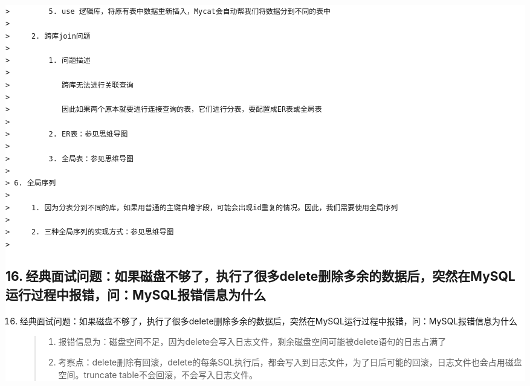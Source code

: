     >         5. use 逻辑库，将原有表中数据重新插入，Mycat会自动帮我们将数据分到不同的表中 
    >         
    >     2. 跨库join问题
    >     
    >         1. 问题描述
    >         
    >            跨库无法进行关联查询
    >           
    >            因此如果两个原本就要进行连接查询的表，它们进行分表，要配置成ER表或全局表
    >            
    >         2. ER表：参见思维导图
    >         
    >         3. 全局表：参见思维导图
    >     
    > 6. 全局序列
    > 
    >     1. 因为分表分到不同的库，如果用普通的主键自增字段，可能会出现id重复的情况。因此，我们需要使用全局序列
    >     
    >     2. 三种全局序列的实现方式：参见思维导图
    >     
## 16. 经典面试问题：如果磁盘不够了，执行了很多delete删除多余的数据后，突然在MySQL运行过程中报错，问：MySQL报错信息为什么
16. 经典面试问题：如果磁盘不够了，执行了很多delete删除多余的数据后，突然在MySQL运行过程中报错，问：MySQL报错信息为什么
    > 1. 报错信息为：磁盘空间不足，因为delete会写入日志文件，剩余磁盘空间可能被delete语句的日志占满了
    > 
    > 2. 考察点：delete删除有回滚，delete的每条SQL执行后，都会写入到日志文件，为了日后可能的回滚，日志文件也会占用磁盘空间。truncate table不会回滚，不会写入日志文件。


